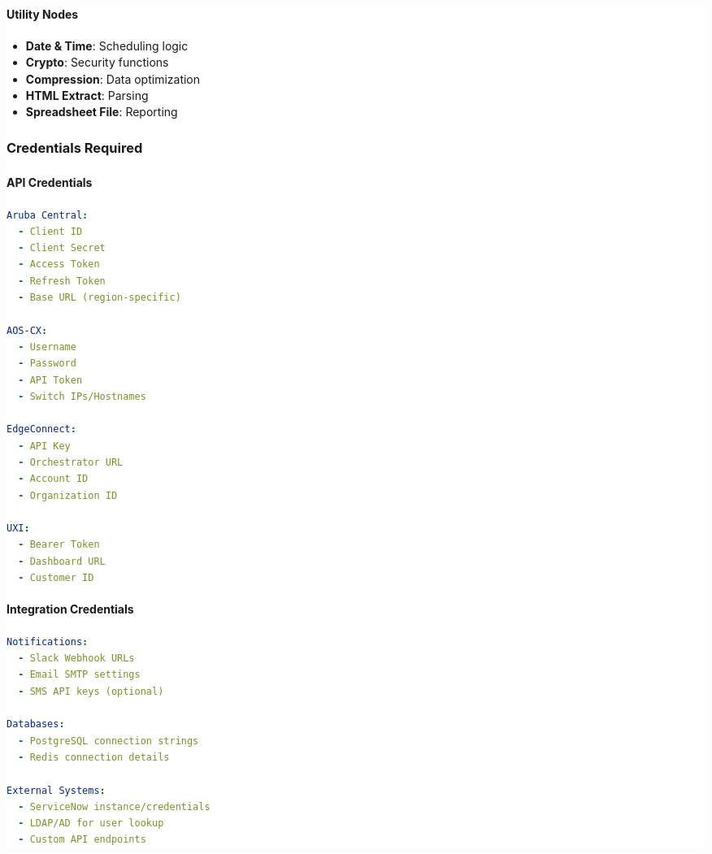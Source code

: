 #### Utility Nodes
- **Date & Time**: Scheduling logic
- **Crypto**: Security functions
- **Compression**: Data optimization
- **HTML Extract**: Parsing
- **Spreadsheet File**: Reporting

### Credentials Required

#### API Credentials
```yaml
Aruba Central:
  - Client ID
  - Client Secret
  - Access Token
  - Refresh Token
  - Base URL (region-specific)

AOS-CX:
  - Username
  - Password
  - API Token
  - Switch IPs/Hostnames

EdgeConnect:
  - API Key
  - Orchestrator URL
  - Account ID
  - Organization ID

UXI:
  - Bearer Token
  - Dashboard URL
  - Customer ID
```

#### Integration Credentials
```yaml
Notifications:
  - Slack Webhook URLs
  - Email SMTP settings
  - SMS API keys (optional)

Databases:
  - PostgreSQL connection strings
  - Redis connection details

External Systems:
  - ServiceNow instance/credentials
  - LDAP/AD for user lookup
  - Custom API endpoints
```
